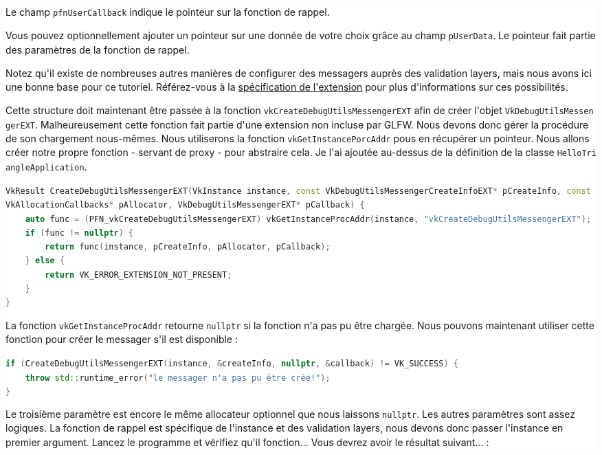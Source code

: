 Le champ `pfnUserCallback` indique le pointeur sur la fonction de rappel.

Vous pouvez optionnellement ajouter un pointeur sur une donnée de votre choix grâce au champ `pUserData`. Le pointeur
fait partie des paramètres de la fonction de rappel.

Notez qu'il existe de nombreuses autres manières de configurer des messagers auprès des validation layers, mais nous
avons ici une bonne base pour ce tutoriel. Référez-vous à la 
[spécification de l'extension](www.khronos.org/registry/vulkan/specs/1.1-extensions/html/vkspec.html#VK_EXT_debug_utils)
pour plus d'informations sur ces possibilités.

Cette structure doit maintenant être passée à la fonction `vkCreateDebugUtilsMessengerEXT` afin de créer l'objet
`VkDebugUtilsMessengerEXT`. Malheureusement cette fonction fait partie d'une extension non incluse par GLFW. Nous devons
 donc gérer la procédure de son chargement nous-mêmes. Nous utiliserons la fonction `vkGetInstancePorcAddr` pous en
récupérer un pointeur. Nous allons créer notre propre fonction - servant de proxy - pour abstraire cela. Je l'ai ajoutée
 au-dessus de la définition de la classe `HelloTriangleApplication`.

```c++
VkResult CreateDebugUtilsMessengerEXT(VkInstance instance, const VkDebugUtilsMessengerCreateInfoEXT* pCreateInfo, const VkAllocationCallbacks* pAllocator, VkDebugUtilsMessengerEXT* pCallback) {
    auto func = (PFN_vkCreateDebugUtilsMessengerEXT) vkGetInstanceProcAddr(instance, "vkCreateDebugUtilsMessengerEXT");
    if (func != nullptr) {
        return func(instance, pCreateInfo, pAllocator, pCallback);
    } else {
        return VK_ERROR_EXTENSION_NOT_PRESENT;
    }
}
```

La fonction `vkGetInstanceProcAddr` retourne `nullptr` si la fonction n'a pas pu être chargée. Nous pouvons maintenant
utiliser cette fonction pour créer le messager s'il est disponible :

```c++
if (CreateDebugUtilsMessengerEXT(instance, &createInfo, nullptr, &callback) != VK_SUCCESS) {
    throw std::runtime_error("le messager n'a pas pu être créé!");
}
```

Le troisième paramètre est encore le même allocateur optionnel que nous laissons `nullptr`. Les autres paramètres sont
assez logiques. La fonction de rappel est spécifique de l'instance et des validation layers, nous devons donc passer
l'instance en premier argument. Lancez le programme et vérifiez qu'il fonction... Vous devrez avoir le résultat 
suivant...
:
